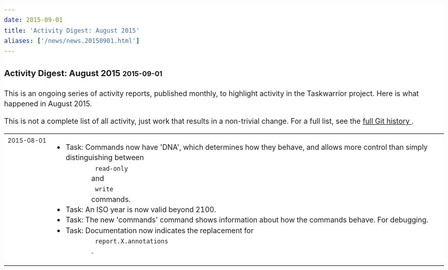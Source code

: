 ```yaml
---
date: 2015-09-01
title: 'Activity Digest: August 2015'
aliases: ['/news/news.20150901.html']
---
```

<div class="col-md-8 main">
 <div class="row">
  <h3>
   Activity Digest: August 2015
   <small>
    2015-09-01
   </small>
  </h3>
  <p>
   This is an ongoing series of activity reports, published monthly,
            to highlight activity in the Taskwarrior project. Here is what
            happened in August 2015.
  </p>
  <p>
   This is not a complete list of all activity, just work that results
            in a non-trivial change. For a full list, see the
   <a href="https://git.tasktools.org/projects/TM/repos/task/commits?until=refs%2Fheads%2F2.4.5">
    full Git history
   </a>
   .
  </p>
  <table class="table table-striped table-compact">
   <tr>
    <td style="white-space: nowrap;">
     <small>
      2015-08-01
     </small>
    </td>
    <td>
     <ul>
      <li>
       Task: Commands now have 'DNA', which determines how they behave, and allows more control than simply distinguishing between
       <code>
        read-only
       </code>
       and
       <code>
        write
       </code>
       commands.
      </li>
      <li>
       Task: An ISO year is now valid beyond 2100.
      </li>
      <li>
       Task: The new 'commands' command shows information about how the commands behave.  For debugging.
      </li>
      <li>
       Task: Documentation now indicates the replacement for
       <code>
        report.X.annotations
       </code>
       .
      </li>
     </ul>